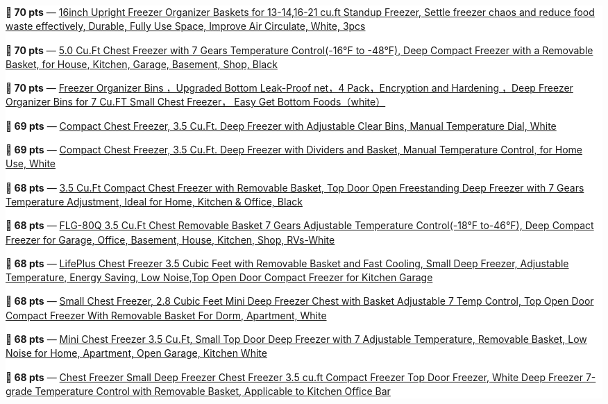 **🛒 70 pts** — [16inch Upright Freezer Organizer Baskets for 13-14,16-21 cu.ft Standup Freezer, Settle freezer chaos and reduce food waste effectively, Durable, Fully Use Space, Improve Air Circulate, White, 3pcs](/products/16inch-upright-freezer-organizer-baskets-for-13-1416-21-cuft-standup-freezer-settle-freezer-chaos-and-reduce-food-waste-effectively-durable-fully-use-space-improve-air-circulate-white-3pcs-B0CYXRGHL5/)

**🛒 70 pts** — [5.0 Cu.Ft Chest Freezer with 7 Gears Temperature Control(-16°F to -48°F), Deep Compact Freezer with a Removable Basket, for House, Kitchen, Garage, Basement, Shop, Black](/products/50-cuft-chest-freezer-with-7-gears-temperature-control-16f-to-48f-deep-compact-freezer-with-a-removable-basket-for-house-kitchen-garage-basement-shop-black-B0CPX83GRN/)

**🛒 70 pts** — [Freezer Organizer Bins ，Upgraded Bottom Leak-Proof net，4 Pack，Encryption and Hardening ，Deep Freezer Organizer Bins for 7 Cu.FT Small Chest Freezer， Easy Get Bottom Foods（white）](/products/freezer-organizer-bins-upgraded-bottom-leak-proof-net4-packencryption-and-hardening-deep-freezer-organizer-bins-for-7-cuft-small-chest-freezer-easy-get-bottom-foodswhite-B0DQKGF9RW/)

**🛒 69 pts** — [Compact Chest Freezer, 3.5 Cu.Ft. Deep Freezer with Adjustable Clear Bins, Manual Temperature Dial, White](/products/compact-chest-freezer-35-cuft-deep-freezer-with-adjustable-clear-bins-manual-temperature-dial-white-B0CKMS75Z4/)

**🛒 69 pts** — [Compact Chest Freezer, 3.5 Cu.Ft. Deep Freezer with Dividers and Basket, Manual Temperature Control, for Home Use, White](/products/compact-chest-freezer-35-cuft-deep-freezer-with-dividers-and-basket-manual-temperature-control-for-home-use-white-B0CKMS9F5H/)

**🛒 68 pts** — [3.5 Cu.Ft Compact Chest Freezer with Removable Basket, Top Door Open Freestanding Deep Freezer with 7 Gears Temperature Adjustment, Ideal for Home, Kitchen & Office, Black](/products/35-cuft-compact-chest-freezer-with-removable-basket-top-door-open-freestanding-deep-freezer-with-7-gears-temperature-adjustment-ideal-for-home-kitchen-office-black-B0BZVFS2V9/)

**🛒 68 pts** — [FLG-80Q 3.5 Cu.Ft Chest Removable Basket 7 Gears Adjustable Temperature Control(-18°F to-46°F), Deep Compact Freezer for Garage, Office, Basement, House, Kitchen, Shop, RVs-White](/products/flg-80q-35-cuft-chest-removable-basket-7-gears-adjustable-temperature-control-18f-to-46f-deep-compact-freezer-for-garage-office-basement-house-kitchen-shop-rvs-white-B0CJF5G1BY/)

**🛒 68 pts** — [LifePlus Chest Freezer 3.5 Cubic Feet with Removable Basket and Fast Cooling, Small Deep Freezer, Adjustable Temperature, Energy Saving, Low Noise,Top Open Door Compact Freezer for Kitchen Garage](/products/lifeplus-chest-freezer-35-cubic-feet-with-removable-basket-and-fast-cooling-small-deep-freezer-adjustable-temperature-energy-saving-low-noisetop-open-door-compact-freezer-for-kitchen-garage-B0F5HVZ6BF/)

**🛒 68 pts** — [Small Chest Freezer, 2.8 Cubic Feet Mini Deep Freezer Chest with Basket Adjustable 7 Temp Control, Top Open Door Compact Freezer With Removable Basket For Dorm, Apartment, White](/products/small-chest-freezer-28-cubic-feet-mini-deep-freezer-chest-with-basket-adjustable-7-temp-control-top-open-door-compact-freezer-with-removable-basket-for-dorm-apartment-white-B0D3Q2N56V/)

**🛒 68 pts** — [Mini Chest Freezer 3.5 Cu.Ft, Small Top Door Deep Freezer with 7 Adjustable Temperature, Removable Basket, Low Noise for Home, Apartment, Open Garage, Kitchen White](/products/mini-chest-freezer-35-cuft-small-top-door-deep-freezer-with-7-adjustable-temperature-removable-basket-low-noise-for-home-apartment-open-garage-kitchen-white-B0CR6KVP3J/)

**🛒 68 pts** — [Chest Freezer Small Deep Freezer Chest Freezer 3.5 cu.ft Compact Freezer Top Door Freezer, White Deep Freezer 7-grade Temperature Control with Removable Basket, Applicable to Kitchen Office Bar](/products/chest-freezer-small-deep-freezer-chest-freezer-35-cuft-compact-freezer-top-door-freezer-white-deep-freezer-7-grade-temperature-control-with-removable-basket-applicable-to-kitchen-office-bar-B0CTKMDBH5/)
